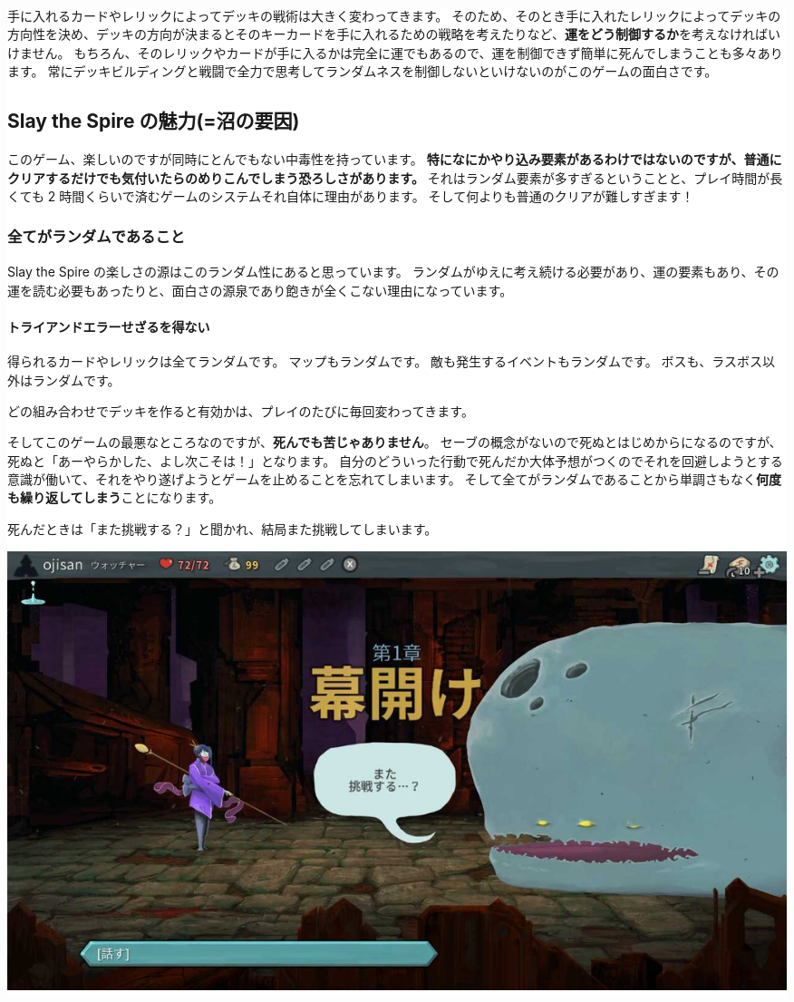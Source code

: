手に入れるカードやレリックによってデッキの戦術は大きく変わってきます。
そのため、そのとき手に入れたレリックによってデッキの方向性を決め、デッキの方向が決まるとそのキーカードを手に入れるための戦略を考えたりなど、**運をどう制御するか**を考えなければいけません。
もちろん、そのレリックやカードが手に入るかは完全に運でもあるので、運を制御できず簡単に死んでしまうことも多々あります。
常にデッキビルディングと戦闘で全力で思考してランダムネスを制御しないといけないのがこのゲームの面白さです。

## Slay the Spire の魅力(=沼の要因)

このゲーム、楽しいのですが同時にとんでもない中毒性を持っています。
**特になにかやり込み要素があるわけではないのですが、普通にクリアするだけでも気付いたらのめりこんでしまう恐ろしさがあります。**
それはランダム要素が多すぎるということと、プレイ時間が長くても 2 時間くらいで済むゲームのシステムそれ自体に理由があります。
そして何よりも普通のクリアが難しすぎます！

### 全てがランダムであること

Slay the Spire の楽しさの源はこのランダム性にあると思っています。
ランダムがゆえに考え続ける必要があり、運の要素もあり、その運を読む必要もあったりと、面白さの源泉であり飽きが全くこない理由になっています。

#### トライアンドエラーせざるを得ない

得られるカードやレリックは全てランダムです。
マップもランダムです。
敵も発生するイベントもランダムです。
ボスも、ラスボス以外はランダムです。

どの組み合わせでデッキを作ると有効かは、プレイのたびに毎回変わってきます。

そしてこのゲームの最悪なところなのですが、**死んでも苦じゃありません**。
セーブの概念がないので死ぬとはじめからになるのですが、死ぬと「あーやらかした、よし次こそは！」となります。
自分のどういった行動で死んだか大体予想がつくのでそれを回避しようとする意識が働いて、それをやり遂げようとゲームを止めることを忘れてしまいます。
そして全てがランダムであることから単調さもなく**何度も繰り返してしまう**ことになります。

死んだときは「また挑戦する？」と聞かれ、結局また挑戦してしまいます。

![chosen](chosen.png)
